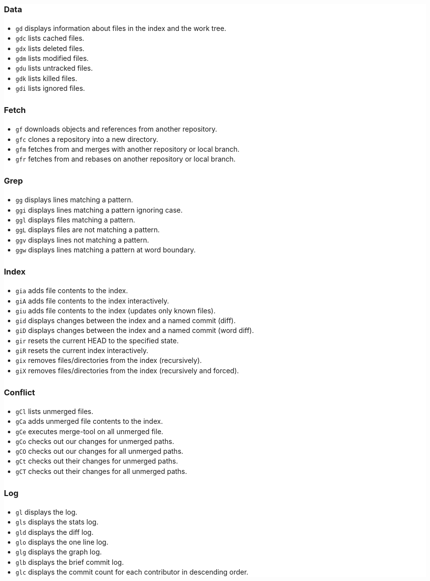 ### Data

  - `gd` displays information about files in the index and the work tree.
  - `gdc` lists cached files.
  - `gdx` lists deleted files.
  - `gdm` lists modified files.
  - `gdu` lists untracked files.
  - `gdk` lists killed files.
  - `gdi` lists ignored files.

### Fetch

  - `gf` downloads objects and references from another repository.
  - `gfc` clones a repository into a new directory.
  - `gfm` fetches from and merges with another repository or local branch.
  - `gfr` fetches from and rebases on another repository or local branch.

### Grep

  - `gg` displays lines matching a pattern.
  - `ggi` displays lines matching a pattern ignoring case.
  - `ggl` displays files matching a pattern.
  - `ggL` displays files are not matching a pattern.
  - `ggv` displays lines not matching a pattern.
  - `ggw` displays lines matching a pattern at word boundary.

### Index

  - `gia` adds file contents to the index.
  - `giA` adds file contents to the index interactively.
  - `giu` adds file contents to the index (updates only known files).
  - `gid` displays changes between the index and a named commit (diff).
  - `giD` displays changes between the index and a named commit (word diff).
  - `gir` resets the current HEAD to the specified state.
  - `giR` resets the current index interactively.
  - `gix` removes files/directories from the index (recursively).
  - `giX` removes files/directories from the index (recursively and forced).

### Conflict

  - `gCl` lists unmerged files.
  - `gCa` adds unmerged file contents to the index.
  - `gCe` executes merge-tool on all unmerged file.
  - `gCo` checks out our changes for unmerged paths.
  - `gCO` checks out our changes for all unmerged paths.
  - `gCt` checks out their changes for unmerged paths.
  - `gCT` checks out their changes for all unmerged paths.

### Log

  - `gl` displays the log.
  - `gls` displays the stats log.
  - `gld` displays the diff log.
  - `glo` displays the one line log.
  - `glg` displays the graph log.
  - `glb` displays the brief commit log.
  - `glc` displays the commit count for each contributor in descending order.
